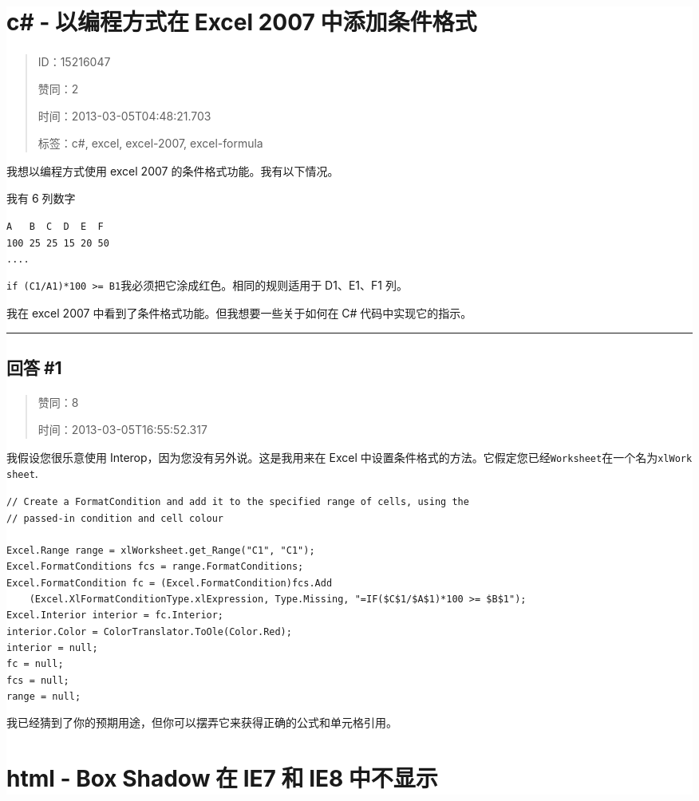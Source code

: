 # c# - 以编程方式在 Excel 2007 中添加条件格式

> ID：15216047
> 
> 赞同：2
> 
> 时间：2013-03-05T04:48:21.703
> 
> 标签：c#, excel, excel-2007, excel-formula

我想以编程方式使用 excel 2007 的条件格式功能。我有以下情况。

我有 6 列数字

```
A   B  C  D  E  F
100 25 25 15 20 50
.... 
```

`if (C1/A1)*100 >= B1`我必须把它涂成红色。相同的规则适用于 D1、E1、F1 列。

我在 excel 2007 中看到了条件格式功能。但我想要一些关于如何在 C# 代码中实现它的指示。

* * *

## 回答 #1

> 赞同：8
> 
> 时间：2013-03-05T16:55:52.317

我假设您很乐意使用 Interop，因为您没有另外说。这是我用来在 Excel 中设置条件格式的方法。它假定您已经`Worksheet`在一个名为`xlWorksheet`.

```
// Create a FormatCondition and add it to the specified range of cells, using the
// passed-in condition and cell colour

Excel.Range range = xlWorksheet.get_Range("C1", "C1");
Excel.FormatConditions fcs = range.FormatConditions;
Excel.FormatCondition fc = (Excel.FormatCondition)fcs.Add
    (Excel.XlFormatConditionType.xlExpression, Type.Missing, "=IF($C$1/$A$1)*100 >= $B$1");
Excel.Interior interior = fc.Interior;
interior.Color = ColorTranslator.ToOle(Color.Red);
interior = null;
fc = null;
fcs = null;
range = null; 
```

我已经猜到了你的预期用途，但你可以摆弄它来获得正确的公式和单元格引用。

# html - Box Shadow 在 IE7 和 IE8 中不显示
